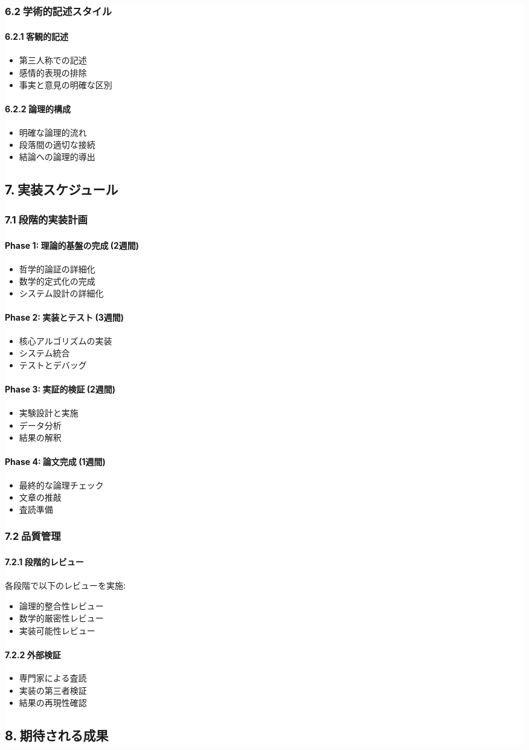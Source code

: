 ### 6.2 学術的記述スタイル

#### 6.2.1 客観的記述
- 第三人称での記述
- 感情的表現の排除
- 事実と意見の明確な区別

#### 6.2.2 論理的構成
- 明確な論理的流れ
- 段落間の適切な接続
- 結論への論理的導出

## 7. 実装スケジュール

### 7.1 段階的実装計画

#### Phase 1: 理論的基盤の完成 (2週間)
- 哲学的論証の詳細化
- 数学的定式化の完成
- システム設計の詳細化

#### Phase 2: 実装とテスト (3週間)
- 核心アルゴリズムの実装
- システム統合
- テストとデバッグ

#### Phase 3: 実証的検証 (2週間)
- 実験設計と実施
- データ分析
- 結果の解釈

#### Phase 4: 論文完成 (1週間)
- 最終的な論理チェック
- 文章の推敲
- 査読準備

### 7.2 品質管理

#### 7.2.1 段階的レビュー
各段階で以下のレビューを実施:
- 論理的整合性レビュー
- 数学的厳密性レビュー
- 実装可能性レビュー

#### 7.2.2 外部検証
- 専門家による査読
- 実装の第三者検証
- 結果の再現性確認

## 8. 期待される成果

